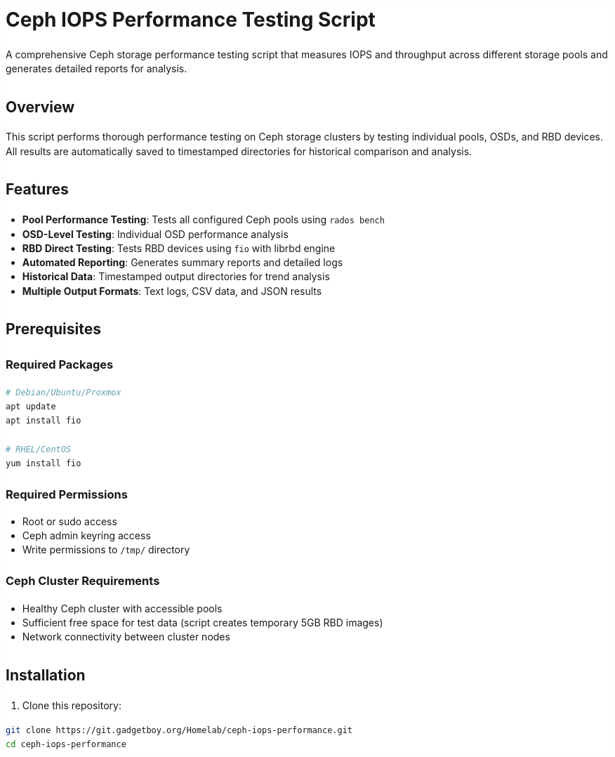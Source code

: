 # Ceph IOPS Performance Testing Script

A comprehensive Ceph storage performance testing script that measures IOPS and throughput across different storage pools and generates detailed reports for analysis.

## Overview

This script performs thorough performance testing on Ceph storage clusters by testing individual pools, OSDs, and RBD devices. All results are automatically saved to timestamped directories for historical comparison and analysis.

## Features

- **Pool Performance Testing**: Tests all configured Ceph pools using `rados bench`
- **OSD-Level Testing**: Individual OSD performance analysis
- **RBD Direct Testing**: Tests RBD devices using `fio` with librbd engine
- **Automated Reporting**: Generates summary reports and detailed logs
- **Historical Data**: Timestamped output directories for trend analysis
- **Multiple Output Formats**: Text logs, CSV data, and JSON results

## Prerequisites

### Required Packages
```bash
# Debian/Ubuntu/Proxmox
apt update
apt install fio

# RHEL/CentOS
yum install fio
```

### Required Permissions
- Root or sudo access
- Ceph admin keyring access
- Write permissions to `/tmp/` directory

### Ceph Cluster Requirements
- Healthy Ceph cluster with accessible pools
- Sufficient free space for test data (script creates temporary 5GB RBD images)
- Network connectivity between cluster nodes

## Installation

1. Clone this repository:
```bash
git clone https://git.gadgetboy.org/Homelab/ceph-iops-performance.git
cd ceph-iops-performance
```

